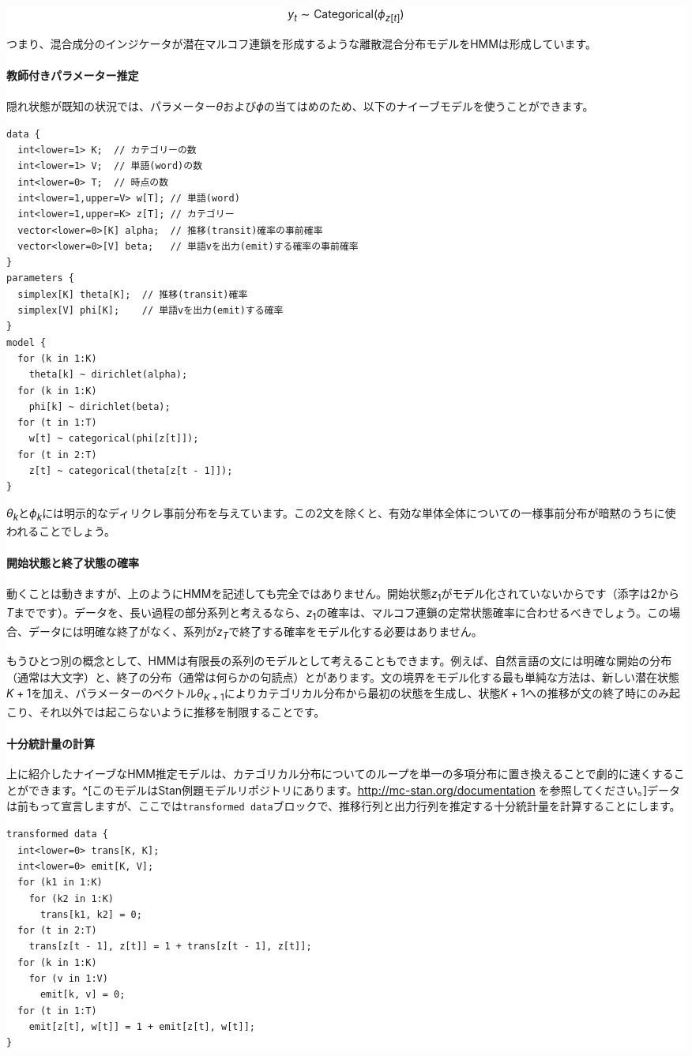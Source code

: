 $$ y_{t} \sim \mathsf{Categorical}(\phi_{z[t]}) $$

つまり、混合成分のインジケータが潜在マルコフ連鎖を形成するような離散混合分布モデルをHMMは形成しています。

#### 教師付きパラメーター推定

隠れ状態が既知の状況では、パラメーター$\theta$および$\phi$の当てはめのため、以下のナイーブモデルを使うことができます。

```
data {
  int<lower=1> K;  // カテゴリーの数
  int<lower=1> V;  // 単語(word)の数
  int<lower=0> T;  // 時点の数
  int<lower=1,upper=V> w[T]; // 単語(word)
  int<lower=1,upper=K> z[T]; // カテゴリー
  vector<lower=0>[K] alpha;  // 推移(transit)確率の事前確率
  vector<lower=0>[V] beta;   // 単語vを出力(emit)する確率の事前確率
}
parameters {
  simplex[K] theta[K];  // 推移(transit)確率
  simplex[V] phi[K];    // 単語vを出力(emit)する確率
}
model {
  for (k in 1:K)
    theta[k] ~ dirichlet(alpha);
  for (k in 1:K)
    phi[k] ~ dirichlet(beta);
  for (t in 1:T)
    w[t] ~ categorical(phi[z[t]]);
  for (t in 2:T)
    z[t] ~ categorical(theta[z[t - 1]]);
}
```

$\theta_{k}$と$\phi_{k}$には明示的なディリクレ事前分布を与えています。この2文を除くと、有効な単体全体についての一様事前分布が暗黙のうちに使われることでしょう。

#### 開始状態と終了状態の確率

動くことは動きますが、上のようにHMMを記述しても完全ではありません。開始状態$z_{1}$がモデル化されていないからです（添字は2から$T$までです）。データを、長い過程の部分系列と考えるなら、$z_{1}$の確率は、マルコフ連鎖の定常状態確率に合わせるべきでしょう。この場合、データには明確な終了がなく、系列が$z_{T}$で終了する確率をモデル化する必要はありません。

もうひとつ別の概念として、HMMは有限長の系列のモデルとして考えることもできます。例えば、自然言語の文には明確な開始の分布（通常は大文字）と、終了の分布（通常は何らかの句読点）とがあります。文の境界をモデル化する最も単純な方法は、新しい潜在状態$K+1$を加え、パラメーターのベクトル$\theta_{K+1}$によりカテゴリカル分布から最初の状態を生成し、状態$K+1$への推移が文の終了時にのみ起こり、それ以外では起こらないように推移を制限することです。

#### 十分統計量の計算

上に紹介したナイーブなHMM推定モデルは、カテゴリカル分布についてのループを単一の多項分布に置き換えることで劇的に速くすることができます。^[このモデルはStan例題モデルリポジトリにあります。http://mc-stan.org/documentation を参照してください。]データは前もって宣言しますが、ここでは`transformed data`ブロックで、推移行列と出力行列を推定する十分統計量を計算することにします。

```
transformed data {
  int<lower=0> trans[K, K];
  int<lower=0> emit[K, V];
  for (k1 in 1:K)
    for (k2 in 1:K)
      trans[k1, k2] = 0;
  for (t in 2:T)
    trans[z[t - 1], z[t]] = 1 + trans[z[t - 1], z[t]];
  for (k in 1:K)
    for (v in 1:V)
      emit[k, v] = 0;
  for (t in 1:T)
    emit[z[t], w[t]] = 1 + emit[z[t], w[t]];
}
```
